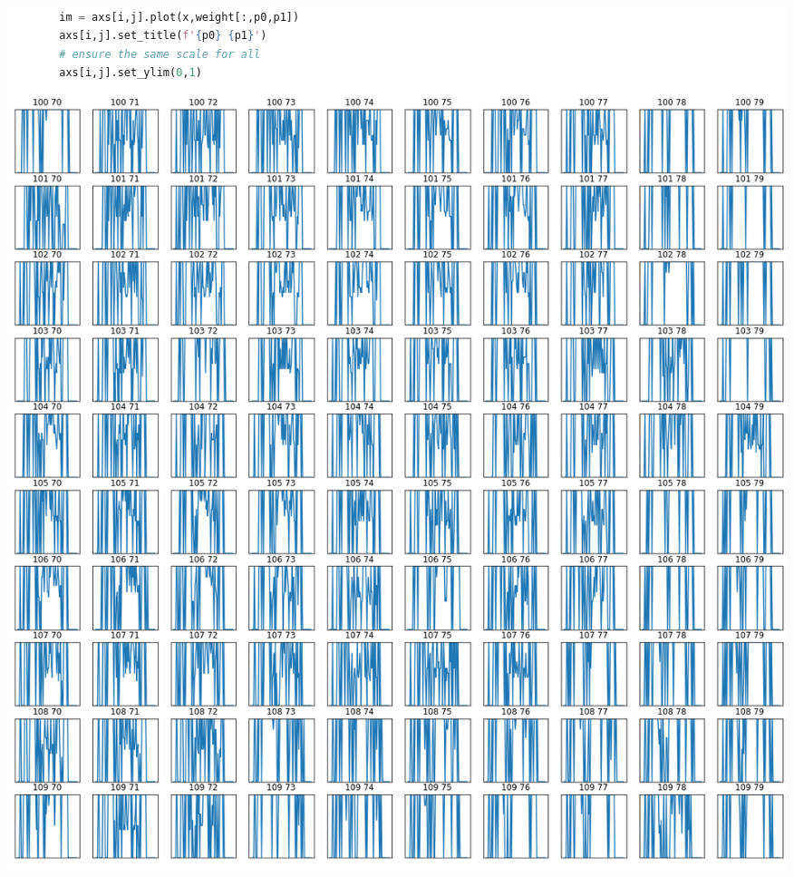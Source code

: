```python
        im = axs[i,j].plot(x,weight[:,p0,p1])
        axs[i,j].set_title(f'{p0} {p1}')
        # ensure the same scale for all
        axs[i,j].set_ylim(0,1)
```


![png](033_GDAL_timeseries_files/033_GDAL_timeseries_53_0.png)
